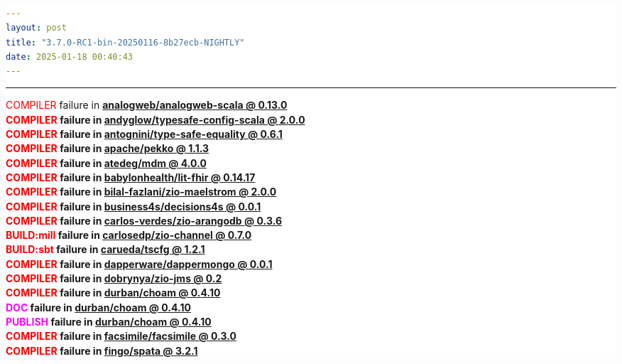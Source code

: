 ```yaml
---
layout: post
title: "3.7.0-RC1-bin-20250116-8b27ecb-NIGHTLY"
date: 2025-01-18 00:40:43
---
```


<hr>
<span style="color:red">COMPILER</span> failure in <span style="font-weight:bold"><a href="https://github.com/VirtusLab/community-build3/actions/runs/12838235978/job/35804279219">analogweb/analogweb-scala @ 0.13.0</a><br>
<span style="color:red">COMPILER</span> failure in <span style="font-weight:bold"><a href="https://github.com/VirtusLab/community-build3/actions/runs/12838235978/job/35804281765">andyglow/typesafe-config-scala @ 2.0.0</a><br>
<span style="color:red">COMPILER</span> failure in <span style="font-weight:bold"><a href="https://github.com/VirtusLab/community-build3/actions/runs/12838235978/job/35804288680">antognini/type-safe-equality @ 0.6.1</a><br>
<span style="color:red">COMPILER</span> failure in <span style="font-weight:bold"><a href="https://github.com/VirtusLab/community-build3/actions/runs/12838235978/job/35804289208">apache/pekko @ 1.1.3</a><br>
<span style="color:red">COMPILER</span> failure in <span style="font-weight:bold"><a href="https://github.com/VirtusLab/community-build3/actions/runs/12838235978/job/35804308257">atedeg/mdm @ 4.0.0</a><br>
<span style="color:red">COMPILER</span> failure in <span style="font-weight:bold"><a href="https://github.com/VirtusLab/community-build3/actions/runs/12838235978/job/35804315229">babylonhealth/lit-fhir @ 0.14.17</a><br>
<span style="color:red">COMPILER</span> failure in <span style="font-weight:bold"><a href="https://github.com/VirtusLab/community-build3/actions/runs/12838235978/job/35804318291">bilal-fazlani/zio-maelstrom @ 2.0.0</a><br>
<span style="color:red">COMPILER</span> failure in <span style="font-weight:bold"><a href="https://github.com/VirtusLab/community-build3/actions/runs/12838235978/job/35804323772">business4s/decisions4s @ 0.0.1</a><br>
<span style="color:red">COMPILER</span> failure in <span style="font-weight:bold"><a href="https://github.com/VirtusLab/community-build3/actions/runs/12838235978/job/35804324996">carlos-verdes/zio-arangodb @ 0.3.6</a><br>
<span style="color:red">BUILD:mill</span> failure in <span style="font-weight:bold"><a href="https://github.com/VirtusLab/community-build3/actions/runs/12838235978/job/35804326413">carlosedp/zio-channel @ 0.7.0</a><br>
<span style="color:red">BUILD:sbt</span> failure in <span style="font-weight:bold"><a href="https://github.com/VirtusLab/community-build3/actions/runs/12838235978/job/35804327068">carueda/tscfg @ 1.2.1</a><br>
<span style="color:red">COMPILER</span> failure in <span style="font-weight:bold"><a href="https://github.com/VirtusLab/community-build3/actions/runs/12838178634/job/35803483875">dapperware/dappermongo @ 0.0.1</a><br>
<span style="color:red">COMPILER</span> failure in <span style="font-weight:bold"><a href="https://github.com/VirtusLab/community-build3/actions/runs/12838178634/job/35803503128">dobrynya/zio-jms @ 0.2</a><br>
<span style="color:red">COMPILER</span> failure in <span style="font-weight:bold"><a href="https://github.com/VirtusLab/community-build3/actions/runs/12838235978/job/35804402480">durban/choam @ 0.4.10</a><br>
<span style="color:magenta">DOC     </span> failure in <span style="font-weight:bold"><a href="https://github.com/VirtusLab/community-build3/actions/runs/12838235978/job/35804402480">durban/choam @ 0.4.10</a><br>
<span style="color:magenta">PUBLISH </span> failure in <span style="font-weight:bold"><a href="https://github.com/VirtusLab/community-build3/actions/runs/12838235978/job/35804402480">durban/choam @ 0.4.10</a><br>
<span style="color:red">COMPILER</span> failure in <span style="font-weight:bold"><a href="https://github.com/VirtusLab/community-build3/actions/runs/12838235978/job/35804433628">facsimile/facsimile @ 0.3.0</a><br>
<span style="color:red">COMPILER</span> failure in <span style="font-weight:bold"><a href="https://github.com/VirtusLab/community-build3/actions/runs/12838235978/job/35804441421">fingo/spata @ 3.2.1</a><br>